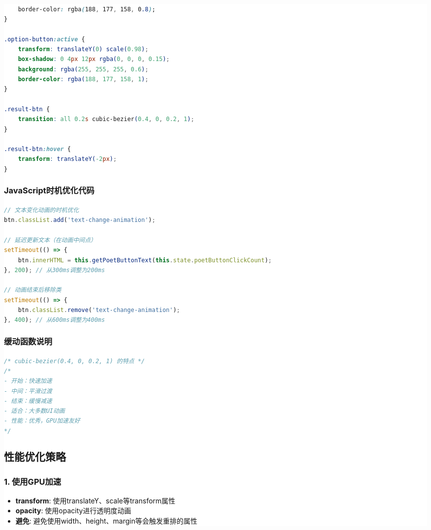 ```css
    border-color: rgba(188, 177, 158, 0.8);
}

.option-button:active { 
    transform: translateY(0) scale(0.98); 
    box-shadow: 0 4px 12px rgba(0, 0, 0, 0.15);
    background: rgba(255, 255, 255, 0.6);
    border-color: rgba(188, 177, 158, 1);
}

.result-btn { 
    transition: all 0.2s cubic-bezier(0.4, 0, 0.2, 1);
}

.result-btn:hover { 
    transform: translateY(-2px); 
}
```

### JavaScript时机优化代码
```javascript
// 文本变化动画的时机优化
btn.classList.add('text-change-animation');

// 延迟更新文本（在动画中间点）
setTimeout(() => {
    btn.innerHTML = this.getPoetButtonText(this.state.poetButtonClickCount);
}, 200); // 从300ms调整为200ms

// 动画结束后移除类
setTimeout(() => {
    btn.classList.remove('text-change-animation');
}, 400); // 从600ms调整为400ms
```

### 缓动函数说明
```css
/* cubic-bezier(0.4, 0, 0.2, 1) 的特点 */
/* 
- 开始：快速加速
- 中间：平滑过渡
- 结束：缓慢减速
- 适合：大多数UI动画
- 性能：优秀，GPU加速友好
*/
```

## 性能优化策略

### 1. 使用GPU加速
- **transform**: 使用translateY、scale等transform属性
- **opacity**: 使用opacity进行透明度动画
- **避免**: 避免使用width、height、margin等会触发重排的属性
